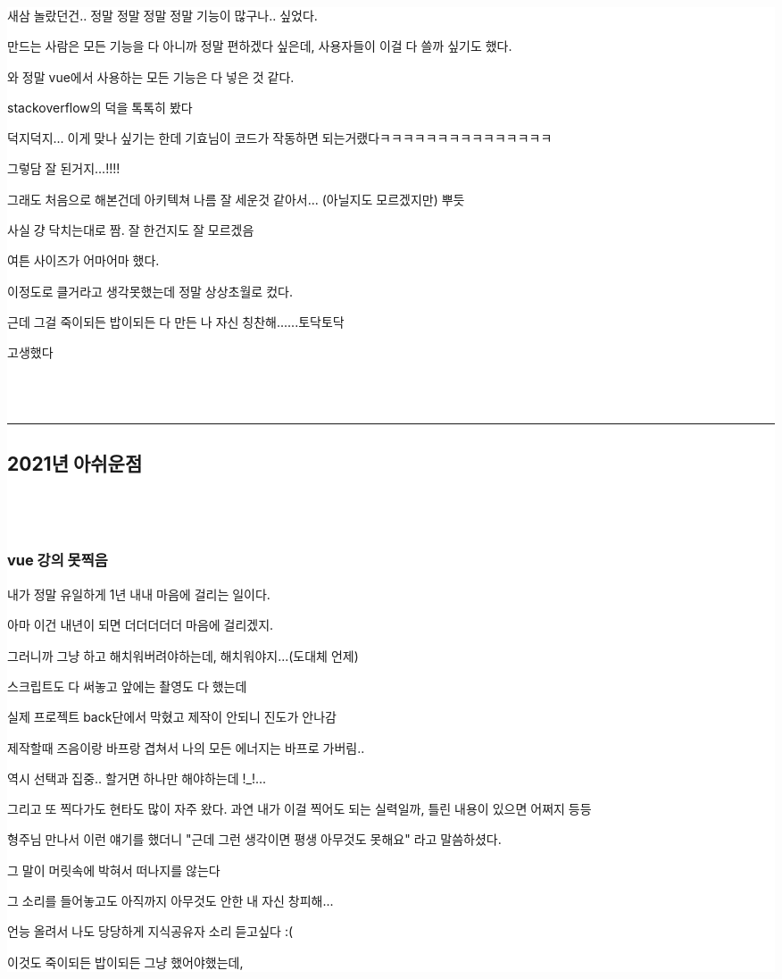 새삼 놀랐던건.. 정말 정말 정말 정말 기능이 많구나.. 싶었다.

만드는 사람은 모든 기능을 다 아니까 정말 편하겠다 싶은데, 사용자들이 이걸 다 쓸까 싶기도 했다.

와 정말 vue에서 사용하는 모든 기능은 다 넣은 것 같다.

stackoverflow의 덕을 톡톡히 봤다

덕지덕지... 이게 맞나 싶기는 한데 기효님이 코드가 작동하면 되는거랬다ㅋㅋㅋㅋㅋㅋㅋㅋㅋㅋㅋㅋㅋㅋㅋ

그렇담 잘 된거지...!!!!

그래도 처음으로 해본건데 아키텍쳐 나름 잘 세운것 같아서... (아닐지도 모르겠지만) 뿌듯

사실 걍 닥치는대로 짬. 잘 한건지도 잘 모르겠음

여튼 사이즈가 어마어마 했다.

이정도로 클거라고 생각못했는데 정말 상상초월로 컸다.

근데 그걸 죽이되든 밥이되든 다 만든 나 자신 칭찬해......토닥토닥

고생했다

<br>

<br>

------

## 2021년 아쉬운점

<br>

<br>

### vue 강의 못찍음

내가 정말 유일하게 1년 내내 마음에 걸리는 일이다.

아마 이건 내년이 되면 더더더더더 마음에 걸리겠지.

그러니까 그냥 하고 해치워버려야하는데, 해치워야지...(도대체 언제)

스크립트도 다 써놓고 앞에는 촬영도 다 했는데

실제 프로젝트 back단에서 막혔고 제작이 안되니 진도가 안나감

제작할때 즈음이랑 바프랑 겹쳐서 나의 모든 에너지는 바프로 가버림..

역시 선택과 집중.. 할거면 하나만 해야하는데 !_!... 

그리고 또 찍다가도 현타도 많이 자주 왔다. 과연 내가 이걸 찍어도 되는 실력일까, 틀린 내용이 있으면 어쩌지 등등

형주님 만나서 이런 얘기를 했더니 "근데 그런 생각이면 평생 아무것도 못해요" 라고 말씀하셨다.

그 말이 머릿속에 박혀서 떠나지를 않는다

그 소리를 들어놓고도 아직까지 아무것도 안한 내 자신 창피해... 

언능 올려서 나도 당당하게 지식공유자 소리 듣고싶다 :(

이것도 죽이되든 밥이되든 그냥 했어야했는데, 
